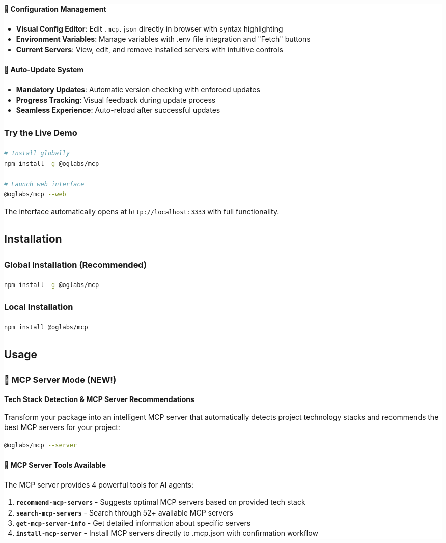 #### 🔧 Configuration Management
- **Visual Config Editor**: Edit `.mcp.json` directly in browser with syntax highlighting
- **Environment Variables**: Manage variables with .env file integration and "Fetch" buttons
- **Current Servers**: View, edit, and remove installed servers with intuitive controls

#### 🚀 Auto-Update System
- **Mandatory Updates**: Automatic version checking with enforced updates
- **Progress Tracking**: Visual feedback during update process
- **Seamless Experience**: Auto-reload after successful updates

### Try the Live Demo

```bash
# Install globally
npm install -g @oglabs/mcp

# Launch web interface
@oglabs/mcp --web
```

The interface automatically opens at `http://localhost:3333` with full functionality.

## Installation

### Global Installation (Recommended)

```bash
npm install -g @oglabs/mcp
```

### Local Installation

```bash
npm install @oglabs/mcp
```

## Usage

### 🚀 MCP Server Mode (NEW!)

**Tech Stack Detection & MCP Server Recommendations**

Transform your package into an intelligent MCP server that automatically detects project technology stacks and recommends the best MCP servers for your project:

```bash
@oglabs/mcp --server
```

#### 🔧 MCP Server Tools Available

The MCP server provides 4 powerful tools for AI agents:

1. **`recommend-mcp-servers`** - Suggests optimal MCP servers based on provided tech stack
2. **`search-mcp-servers`** - Search through 52+ available MCP servers
3. **`get-mcp-server-info`** - Get detailed information about specific servers
4. **`install-mcp-server`** - Install MCP servers directly to .mcp.json with confirmation workflow
